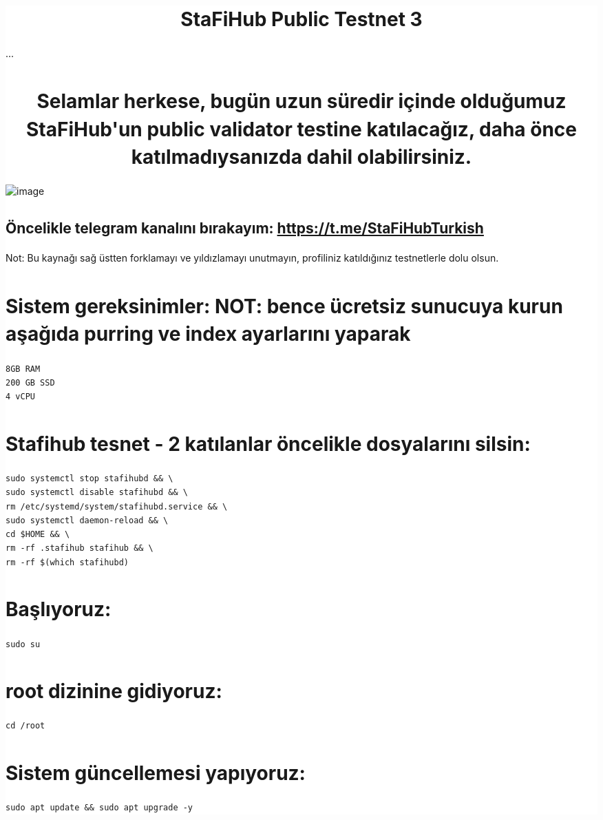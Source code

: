 # <h1 align="center">StaFiHub Public Testnet 3</h1>...

<h1 align="center">Selamlar herkese, bugün uzun süredir içinde olduğumuz StaFiHub'un public validator testine katılacağız, daha önce katılmadıysanızda dahil olabilirsiniz. </h1>

![image](https://user-images.githubusercontent.com/101149671/177503012-d32a16d9-943b-4090-a005-dccaa691cb46.png)

## Öncelikle telegram kanalını bırakayım: https://t.me/StaFiHubTurkish

Not: Bu kaynağı sağ üstten forklamayı ve yıldızlamayı unutmayın, profiliniz katıldığınız testnetlerle dolu olsun.

# Sistem gereksinimler: NOT: bence ücretsiz sunucuya kurun aşağıda purring ve index ayarlarını yaparak
```
8GB RAM
200 GB SSD
4 vCPU
```

# Stafihub tesnet - 2 katılanlar öncelikle dosyalarını silsin:
```
sudo systemctl stop stafihubd && \
sudo systemctl disable stafihubd && \
rm /etc/systemd/system/stafihubd.service && \
sudo systemctl daemon-reload && \
cd $HOME && \
rm -rf .stafihub stafihub && \
rm -rf $(which stafihubd)
```

# Başlıyoruz:
```
sudo su
```

# root dizinine gidiyoruz:
```
cd /root
```

# Sistem güncellemesi yapıyoruz:
```
sudo apt update && sudo apt upgrade -y
```
